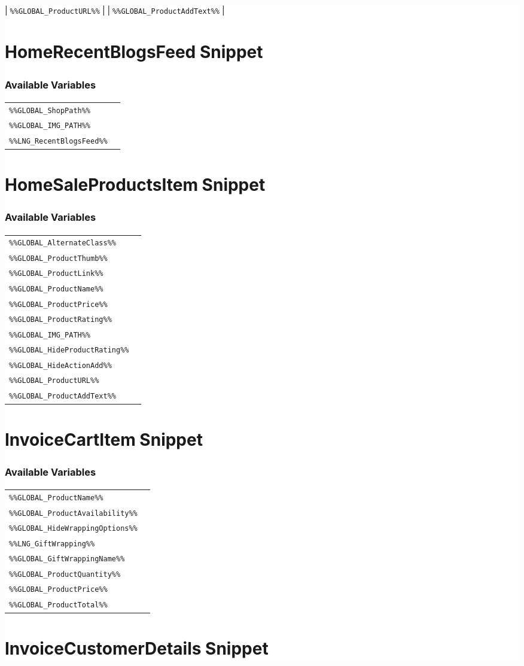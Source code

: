 | `%%GLOBAL_ProductURL%%` |
| `%%GLOBAL_ProductAddText%%` |
# HomeRecentBlogsFeed Snippet

### Available Variables
|||
|---|---|
| `%%GLOBAL_ShopPath%%` |
| `%%GLOBAL_IMG_PATH%%` |
| `%%LNG_RecentBlogsFeed%%` |
# HomeSaleProductsItem Snippet

### Available Variables
|||
|---|---|
| `%%GLOBAL_AlternateClass%%` |
| `%%GLOBAL_ProductThumb%%` |
| `%%GLOBAL_ProductLink%%` |
| `%%GLOBAL_ProductName%%` |
| `%%GLOBAL_ProductPrice%%` |
| `%%GLOBAL_ProductRating%%` |
| `%%GLOBAL_IMG_PATH%%` |
| `%%GLOBAL_HideProductRating%%` |
| `%%GLOBAL_HideActionAdd%%` |
| `%%GLOBAL_ProductURL%%` |
| `%%GLOBAL_ProductAddText%%` |
# InvoiceCartItem Snippet

### Available Variables
|||
|---|---|
| `%%GLOBAL_ProductName%%` |
| `%%GLOBAL_ProductAvailability%%` |
| `%%GLOBAL_HideWrappingOptions%%` |
| `%%LNG_GiftWrapping%%` |
| `%%GLOBAL_GiftWrappingName%%` |
| `%%GLOBAL_ProductQuantity%%` |
| `%%GLOBAL_ProductPrice%%` |
| `%%GLOBAL_ProductTotal%%` |
# InvoiceCustomerDetails Snippet